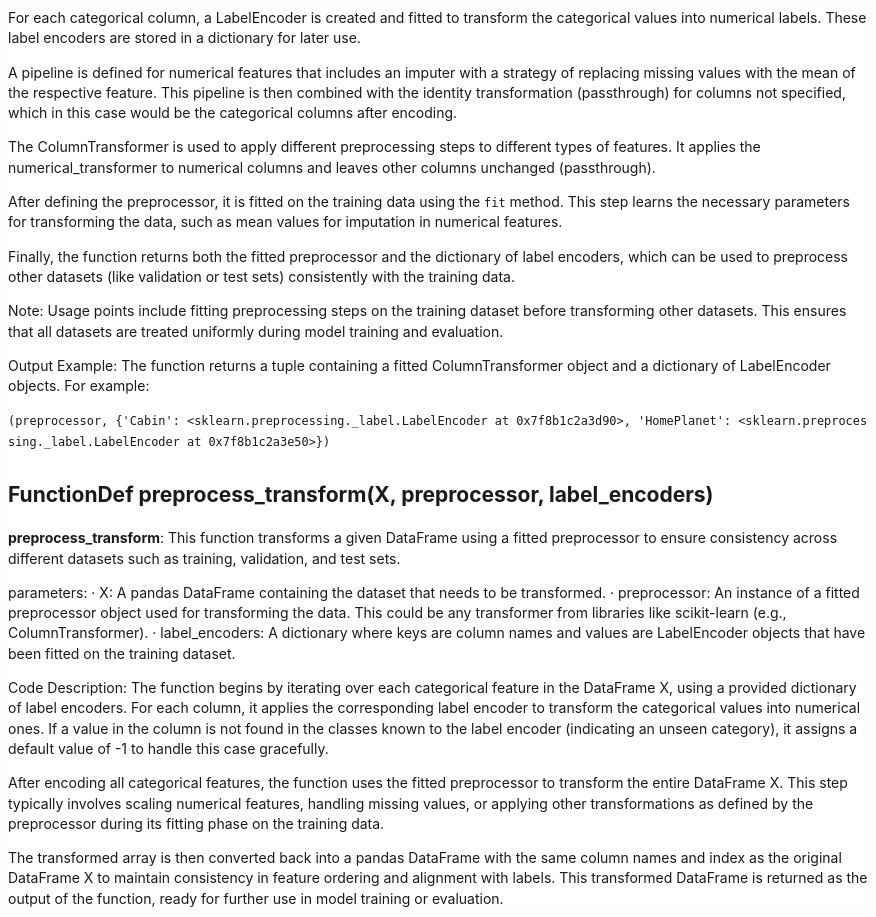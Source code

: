 For each categorical column, a LabelEncoder is created and fitted to transform the categorical values into numerical labels. These label encoders are stored in a dictionary for later use.

A pipeline is defined for numerical features that includes an imputer with a strategy of replacing missing values with the mean of the respective feature. This pipeline is then combined with the identity transformation (passthrough) for columns not specified, which in this case would be the categorical columns after encoding.

The ColumnTransformer is used to apply different preprocessing steps to different types of features. It applies the numerical_transformer to numerical columns and leaves other columns unchanged (passthrough).

After defining the preprocessor, it is fitted on the training data using the `fit` method. This step learns the necessary parameters for transforming the data, such as mean values for imputation in numerical features.

Finally, the function returns both the fitted preprocessor and the dictionary of label encoders, which can be used to preprocess other datasets (like validation or test sets) consistently with the training data.

Note: Usage points include fitting preprocessing steps on the training dataset before transforming other datasets. This ensures that all datasets are treated uniformly during model training and evaluation.

Output Example: The function returns a tuple containing a fitted ColumnTransformer object and a dictionary of LabelEncoder objects. For example:

```
(preprocessor, {'Cabin': <sklearn.preprocessing._label.LabelEncoder at 0x7f8b1c2a3d90>, 'HomePlanet': <sklearn.preprocessing._label.LabelEncoder at 0x7f8b1c2a3e50>})
```
## FunctionDef preprocess_transform(X, preprocessor, label_encoders)
**preprocess_transform**: This function transforms a given DataFrame using a fitted preprocessor to ensure consistency across different datasets such as training, validation, and test sets.

parameters:
· X: A pandas DataFrame containing the dataset that needs to be transformed.
· preprocessor: An instance of a fitted preprocessor object used for transforming the data. This could be any transformer from libraries like scikit-learn (e.g., ColumnTransformer).
· label_encoders: A dictionary where keys are column names and values are LabelEncoder objects that have been fitted on the training dataset.

Code Description: The function begins by iterating over each categorical feature in the DataFrame X, using a provided dictionary of label encoders. For each column, it applies the corresponding label encoder to transform the categorical values into numerical ones. If a value in the column is not found in the classes known to the label encoder (indicating an unseen category), it assigns a default value of -1 to handle this case gracefully.

After encoding all categorical features, the function uses the fitted preprocessor to transform the entire DataFrame X. This step typically involves scaling numerical features, handling missing values, or applying other transformations as defined by the preprocessor during its fitting phase on the training data.

The transformed array is then converted back into a pandas DataFrame with the same column names and index as the original DataFrame X to maintain consistency in feature ordering and alignment with labels. This transformed DataFrame is returned as the output of the function, ready for further use in model training or evaluation.
